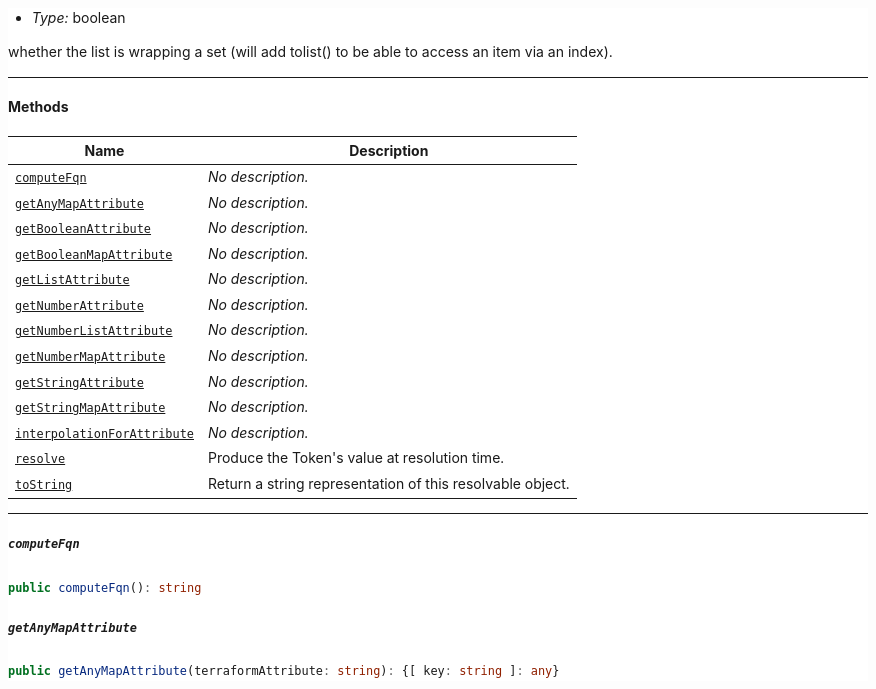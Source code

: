 - *Type:* boolean

whether the list is wrapping a set (will add tolist() to be able to access an item via an index).

---

#### Methods <a name="Methods" id="Methods"></a>

| **Name** | **Description** |
| --- | --- |
| <code><a href="#rhizo-co-terraform-provider-oci.dataOciApmSyntheticsDedicatedVantagePoints.DataOciApmSyntheticsDedicatedVantagePointsDedicatedVantagePointCollectionItemsDvpStackDetailsOutputReference.computeFqn">computeFqn</a></code> | *No description.* |
| <code><a href="#rhizo-co-terraform-provider-oci.dataOciApmSyntheticsDedicatedVantagePoints.DataOciApmSyntheticsDedicatedVantagePointsDedicatedVantagePointCollectionItemsDvpStackDetailsOutputReference.getAnyMapAttribute">getAnyMapAttribute</a></code> | *No description.* |
| <code><a href="#rhizo-co-terraform-provider-oci.dataOciApmSyntheticsDedicatedVantagePoints.DataOciApmSyntheticsDedicatedVantagePointsDedicatedVantagePointCollectionItemsDvpStackDetailsOutputReference.getBooleanAttribute">getBooleanAttribute</a></code> | *No description.* |
| <code><a href="#rhizo-co-terraform-provider-oci.dataOciApmSyntheticsDedicatedVantagePoints.DataOciApmSyntheticsDedicatedVantagePointsDedicatedVantagePointCollectionItemsDvpStackDetailsOutputReference.getBooleanMapAttribute">getBooleanMapAttribute</a></code> | *No description.* |
| <code><a href="#rhizo-co-terraform-provider-oci.dataOciApmSyntheticsDedicatedVantagePoints.DataOciApmSyntheticsDedicatedVantagePointsDedicatedVantagePointCollectionItemsDvpStackDetailsOutputReference.getListAttribute">getListAttribute</a></code> | *No description.* |
| <code><a href="#rhizo-co-terraform-provider-oci.dataOciApmSyntheticsDedicatedVantagePoints.DataOciApmSyntheticsDedicatedVantagePointsDedicatedVantagePointCollectionItemsDvpStackDetailsOutputReference.getNumberAttribute">getNumberAttribute</a></code> | *No description.* |
| <code><a href="#rhizo-co-terraform-provider-oci.dataOciApmSyntheticsDedicatedVantagePoints.DataOciApmSyntheticsDedicatedVantagePointsDedicatedVantagePointCollectionItemsDvpStackDetailsOutputReference.getNumberListAttribute">getNumberListAttribute</a></code> | *No description.* |
| <code><a href="#rhizo-co-terraform-provider-oci.dataOciApmSyntheticsDedicatedVantagePoints.DataOciApmSyntheticsDedicatedVantagePointsDedicatedVantagePointCollectionItemsDvpStackDetailsOutputReference.getNumberMapAttribute">getNumberMapAttribute</a></code> | *No description.* |
| <code><a href="#rhizo-co-terraform-provider-oci.dataOciApmSyntheticsDedicatedVantagePoints.DataOciApmSyntheticsDedicatedVantagePointsDedicatedVantagePointCollectionItemsDvpStackDetailsOutputReference.getStringAttribute">getStringAttribute</a></code> | *No description.* |
| <code><a href="#rhizo-co-terraform-provider-oci.dataOciApmSyntheticsDedicatedVantagePoints.DataOciApmSyntheticsDedicatedVantagePointsDedicatedVantagePointCollectionItemsDvpStackDetailsOutputReference.getStringMapAttribute">getStringMapAttribute</a></code> | *No description.* |
| <code><a href="#rhizo-co-terraform-provider-oci.dataOciApmSyntheticsDedicatedVantagePoints.DataOciApmSyntheticsDedicatedVantagePointsDedicatedVantagePointCollectionItemsDvpStackDetailsOutputReference.interpolationForAttribute">interpolationForAttribute</a></code> | *No description.* |
| <code><a href="#rhizo-co-terraform-provider-oci.dataOciApmSyntheticsDedicatedVantagePoints.DataOciApmSyntheticsDedicatedVantagePointsDedicatedVantagePointCollectionItemsDvpStackDetailsOutputReference.resolve">resolve</a></code> | Produce the Token's value at resolution time. |
| <code><a href="#rhizo-co-terraform-provider-oci.dataOciApmSyntheticsDedicatedVantagePoints.DataOciApmSyntheticsDedicatedVantagePointsDedicatedVantagePointCollectionItemsDvpStackDetailsOutputReference.toString">toString</a></code> | Return a string representation of this resolvable object. |

---

##### `computeFqn` <a name="computeFqn" id="rhizo-co-terraform-provider-oci.dataOciApmSyntheticsDedicatedVantagePoints.DataOciApmSyntheticsDedicatedVantagePointsDedicatedVantagePointCollectionItemsDvpStackDetailsOutputReference.computeFqn"></a>

```typescript
public computeFqn(): string
```

##### `getAnyMapAttribute` <a name="getAnyMapAttribute" id="rhizo-co-terraform-provider-oci.dataOciApmSyntheticsDedicatedVantagePoints.DataOciApmSyntheticsDedicatedVantagePointsDedicatedVantagePointCollectionItemsDvpStackDetailsOutputReference.getAnyMapAttribute"></a>

```typescript
public getAnyMapAttribute(terraformAttribute: string): {[ key: string ]: any}
```
